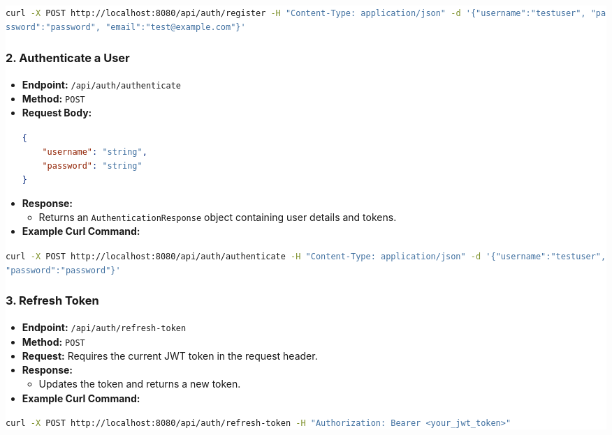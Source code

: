 ```bash
curl -X POST http://localhost:8080/api/auth/register -H "Content-Type: application/json" -d '{"username":"testuser", "password":"password", "email":"test@example.com"}'
```

### 2. Authenticate a User

- **Endpoint:** `/api/auth/authenticate`
- **Method:** `POST`
- **Request Body:**
    ```json
    {
        "username": "string",
        "password": "string"
    }
    ```
- **Response:**
    - Returns an `AuthenticationResponse` object containing user details and tokens.
- **Example Curl Command:**

```bash
curl -X POST http://localhost:8080/api/auth/authenticate -H "Content-Type: application/json" -d '{"username":"testuser", "password":"password"}'
```

### 3. Refresh Token

- **Endpoint:** `/api/auth/refresh-token`
- **Method:** `POST`
- **Request:** Requires the current JWT token in the request header.
- **Response:**
    - Updates the token and returns a new token.
- **Example Curl Command:**

```bash
curl -X POST http://localhost:8080/api/auth/refresh-token -H "Authorization: Bearer <your_jwt_token>"
```
